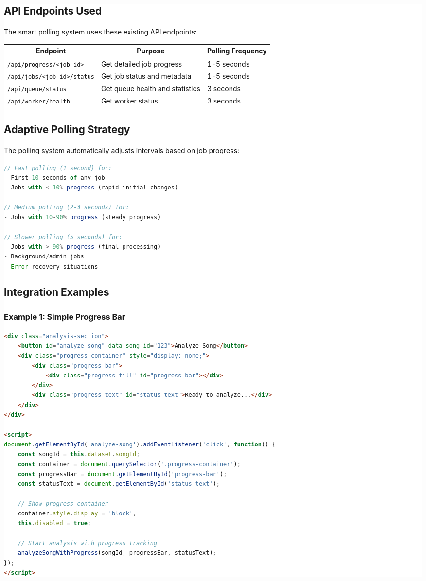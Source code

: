 ## API Endpoints Used

The smart polling system uses these existing API endpoints:

| Endpoint | Purpose | Polling Frequency |
|----------|---------|------------------|
| `/api/progress/<job_id>` | Get detailed job progress | 1-5 seconds |
| `/api/jobs/<job_id>/status` | Get job status and metadata | 1-5 seconds |
| `/api/queue/status` | Get queue health and statistics | 3 seconds |
| `/api/worker/health` | Get worker status | 3 seconds |

## Adaptive Polling Strategy

The polling system automatically adjusts intervals based on job progress:

```javascript
// Fast polling (1 second) for:
- First 10 seconds of any job
- Jobs with < 10% progress (rapid initial changes)

// Medium polling (2-3 seconds) for:
- Jobs with 10-90% progress (steady progress)

// Slower polling (5 seconds) for:
- Jobs with > 90% progress (final processing)
- Background/admin jobs
- Error recovery situations
```

## Integration Examples

### Example 1: Simple Progress Bar

```html
<div class="analysis-section">
    <button id="analyze-song" data-song-id="123">Analyze Song</button>
    <div class="progress-container" style="display: none;">
        <div class="progress-bar">
            <div class="progress-fill" id="progress-bar"></div>
        </div>
        <div class="progress-text" id="status-text">Ready to analyze...</div>
    </div>
</div>

<script>
document.getElementById('analyze-song').addEventListener('click', function() {
    const songId = this.dataset.songId;
    const container = document.querySelector('.progress-container');
    const progressBar = document.getElementById('progress-bar');
    const statusText = document.getElementById('status-text');
    
    // Show progress container
    container.style.display = 'block';
    this.disabled = true;
    
    // Start analysis with progress tracking
    analyzeSongWithProgress(songId, progressBar, statusText);
});
</script>
```
